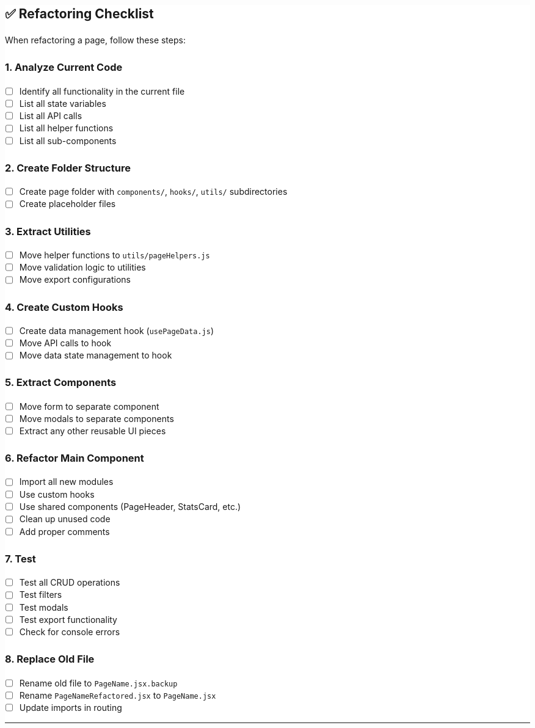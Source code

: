 ## ✅ Refactoring Checklist

When refactoring a page, follow these steps:

### 1. **Analyze Current Code**
- [ ] Identify all functionality in the current file
- [ ] List all state variables
- [ ] List all API calls
- [ ] List all helper functions
- [ ] List all sub-components

### 2. **Create Folder Structure**
- [ ] Create page folder with `components/`, `hooks/`, `utils/` subdirectories
- [ ] Create placeholder files

### 3. **Extract Utilities**
- [ ] Move helper functions to `utils/pageHelpers.js`
- [ ] Move validation logic to utilities
- [ ] Move export configurations

### 4. **Create Custom Hooks**
- [ ] Create data management hook (`usePageData.js`)
- [ ] Move API calls to hook
- [ ] Move data state management to hook

### 5. **Extract Components**
- [ ] Move form to separate component
- [ ] Move modals to separate components
- [ ] Extract any other reusable UI pieces

### 6. **Refactor Main Component**
- [ ] Import all new modules
- [ ] Use custom hooks
- [ ] Use shared components (PageHeader, StatsCard, etc.)
- [ ] Clean up unused code
- [ ] Add proper comments

### 7. **Test**
- [ ] Test all CRUD operations
- [ ] Test filters
- [ ] Test modals
- [ ] Test export functionality
- [ ] Check for console errors

### 8. **Replace Old File**
- [ ] Rename old file to `PageName.jsx.backup`
- [ ] Rename `PageNameRefactored.jsx` to `PageName.jsx`
- [ ] Update imports in routing

---